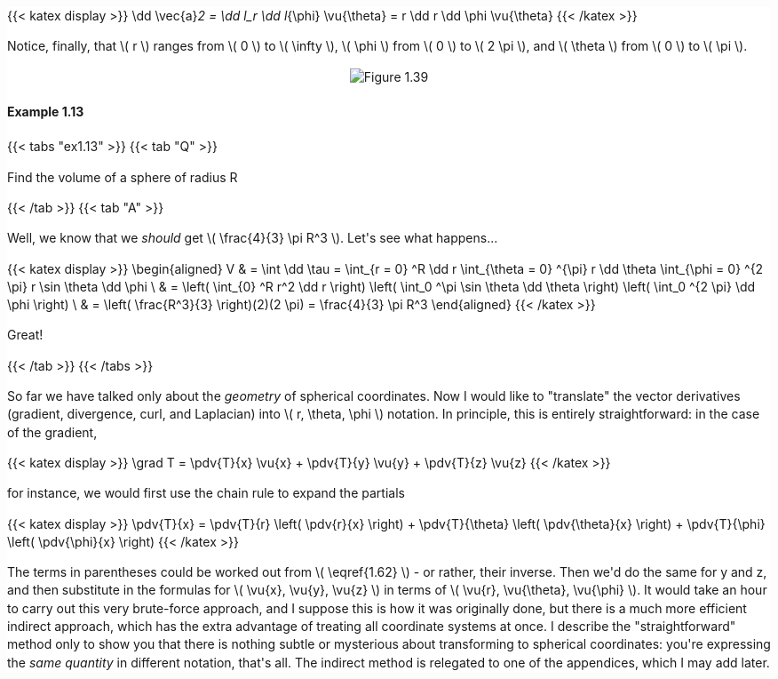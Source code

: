{{< katex display >}}
\dd \vec{a}_2 = \dd l_r \dd l_{\phi} \vu{\theta} = r \dd r \dd \phi \vu{\theta}
{{< /katex >}}

Notice, finally, that \\( r \\) ranges from \\( 0 \\) to \\( \infty \\), \\( \phi \\) from \\( 0 \\) to \\( 2 \pi \\), and \\( \theta \\) from \\( 0 \\) to \\( \pi \\).

<p align="center"> <img alt="Figure 1.39" src="/r/img/griffiths/1.39.png" /> </p>

#### Example 1.13

{{< tabs "ex1.13" >}}
{{< tab "Q" >}}

Find the volume of a sphere of radius R

{{< /tab >}}
{{< tab "A" >}}

Well, we know that we _should_ get \\( \frac{4}{3} \pi R^3 \\). Let's see what happens...

{{< katex display >}}
\begin{aligned}
V & = \int \dd \tau = \int_{r = 0} ^R \dd r \int_{\theta = 0} ^{\pi} r \dd \theta \int_{\phi = 0} ^{2 \pi} r \sin \theta \dd \phi \\
& = \left( \int_{0} ^R r^2 \dd r \right) \left( \int_0 ^\pi \sin \theta \dd \theta \right) \left( \int_0 ^{2 \pi} \dd \phi \right) \\
& = \left( \frac{R^3}{3} \right)(2)(2 \pi) = \frac{4}{3} \pi R^3
\end{aligned}
{{< /katex >}}

Great!

{{< /tab >}}
{{< /tabs >}}

So far we have talked only about the _geometry_ of spherical coordinates. Now I would like to "translate" the vector derivatives (gradient, divergence, curl, and Laplacian) into \\( r, \theta, \phi \\) notation. In principle, this is entirely straightforward: in the case of the gradient,

{{< katex display >}}
\grad T = \pdv{T}{x} \vu{x} + \pdv{T}{y} \vu{y} + \pdv{T}{z} \vu{z}
{{< /katex >}}

for instance, we would first use the chain rule to expand the partials

{{< katex display >}}
\pdv{T}{x} = \pdv{T}{r} \left( \pdv{r}{x} \right) + \pdv{T}{\theta} \left( \pdv{\theta}{x} \right) + \pdv{T}{\phi} \left( \pdv{\phi}{x} \right)
{{< /katex >}}

The terms in parentheses could be worked out from \\( \eqref{1.62} \\) - or rather, their inverse. Then we'd do the same for y and z, and then substitute in the formulas for \\( \vu{x}, \vu{y}, \vu{z} \\) in terms of \\( \vu{r}, \vu{\theta}, \vu{\phi} \\). It would take an hour to carry out this very brute-force approach, and I suppose this is how it was originally done, but there is a much more efficient indirect approach, which has the extra advantage of treating all coordinate systems at once. I describe the "straightforward" method only to show you that there is nothing subtle or mysterious about transforming to spherical coordinates: you're expressing the _same quantity_ in different notation, that's all. The indirect method is relegated to one of the appendices, which I may add later.
